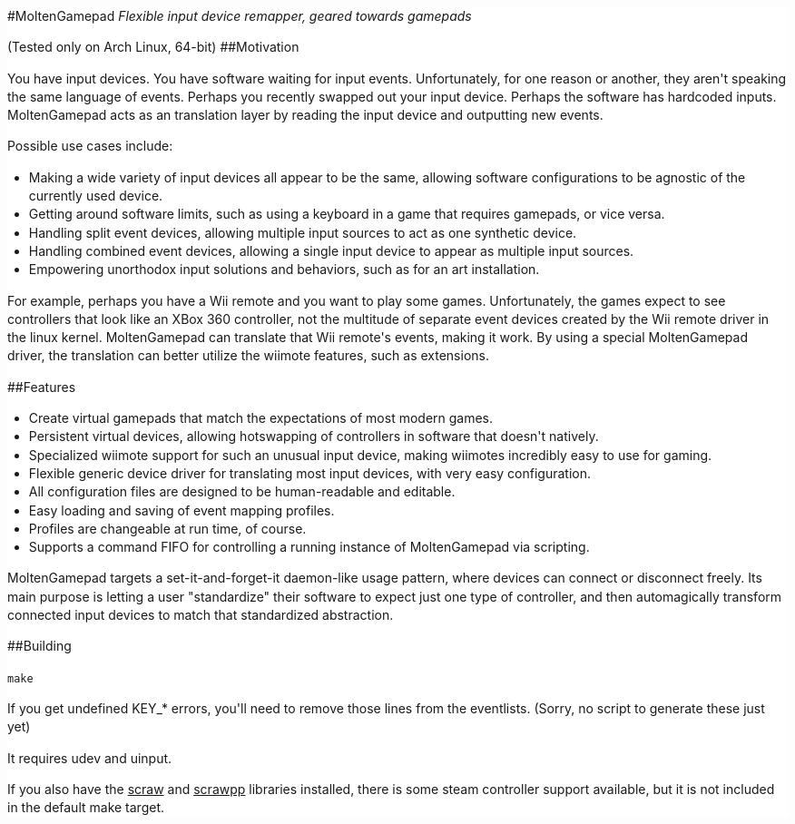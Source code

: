 #MoltenGamepad
*Flexible input device remapper, geared towards gamepads*

(Tested only on Arch Linux, 64-bit)
##Motivation

You have input devices. You have software waiting for input events. Unfortunately, for one reason or another, they aren't speaking the same language of events. Perhaps you recently swapped out your input device. Perhaps the software has hardcoded inputs. MoltenGamepad acts as an translation layer by reading the input device and outputting new events.

Possible use cases include:

* Making a wide variety of input devices all appear to be the same, allowing software configurations to be agnostic of the currently used device.
* Getting around software limits, such as using a keyboard in a game that requires gamepads, or vice versa.
* Handling split event devices, allowing multiple input sources to act as one synthetic device.
* Handling combined event devices, allowing a single input device to appear as multiple input sources.
* Empowering unorthodox input solutions and behaviors, such as for an art installation.

For example, perhaps you have a Wii remote and you want to play some games. Unfortunately, the games expect to see controllers that look like an XBox 360 controller, not the multitude of separate event devices created by the Wii remote driver in the linux kernel. MoltenGamepad can translate that Wii remote's events, making it work. By using a special MoltenGamepad driver, the translation can better utilize the wiimote features, such as extensions.


##Features

* Create virtual gamepads that match the expectations of most modern games.
* Persistent virtual devices, allowing hotswapping of controllers in software that doesn't natively.
* Specialized wiimote support for such an unusual input device, making wiimotes incredibly easy to use for gaming.
* Flexible generic device driver for translating most input devices, with very easy configuration.
* All configuration files are designed to be human-readable and editable.
* Easy loading and saving of event mapping profiles.
* Profiles are changeable at run time, of course.
* Supports a command FIFO for controlling a running instance of MoltenGamepad via scripting.

MoltenGamepad targets a set-it-and-forget-it daemon-like usage pattern,  where devices can connect or disconnect freely. Its main purpose is letting a user "standardize" their software to expect just one type of controller, and then automagically transform connected input devices to match that standardized abstraction. 

##Building

    make

If you get undefined KEY_* errors, you'll need to remove those lines from the eventlists. (Sorry, no script to generate these just yet)

It requires udev and uinput.

If you also have the [scraw](https://gitlab.com/dennis-hamester/scraw) and [scrawpp](https://gitlab.com/dennis-hamester/scrawpp) libraries installed, there is some steam controller support available, but it is not included in the default make target.

